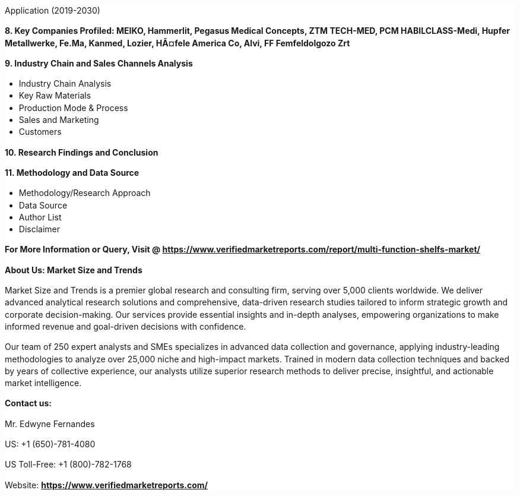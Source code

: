 Application (2019-2030)</li></ul><p><strong>8. Key Companies Profiled: MEIKO, Hammerlit, Pegasus Medical Concepts, ZTM TECH-MED, PCM HABILCLASS-Medi, Hupfer Metallwerke, Fe.Ma, Kanmed, Lozier, HÃ¤fele America Co, Alvi, FF Femfeldolgozo Zrt</strong></p><p><strong>9. Industry Chain and Sales Channels Analysis</strong></p><ul><li>Industry Chain Analysis</li><li>Key Raw Materials</li><li>Production Mode &amp; Process</li><li>Sales and Marketing</li><li>Customers</li></ul><p><strong>10. Research Findings and Conclusion</strong></p><p><strong>11. Methodology and Data Source</strong></p><ul><li>Methodology/Research Approach</li><li>Data Source</li><li>Author List</li><li>Disclaimer</li></ul></p><p><strong>For More Information or Query, Visit @ <a href="https://www.verifiedmarketreports.com/report/multi-function-shelfs-market/">https://www.verifiedmarketreports.com/report/multi-function-shelfs-market/</a></strong></p><p><strong>About Us: Market Size and Trends</strong></p><p>Market Size and Trends is a premier global research and consulting firm, serving over 5,000 clients worldwide. We deliver advanced analytical research solutions and comprehensive, data-driven research studies tailored to inform strategic growth and corporate decision-making. Our services provide essential insights and in-depth analyses, empowering organizations to make informed revenue and goal-driven decisions with confidence.</p><p>Our team of 250 expert analysts and SMEs specializes in advanced data collection and governance, applying industry-leading methodologies to analyze over 25,000 niche and high-impact markets. Trained in modern data collection techniques and backed by years of collective experience, our analysts utilize superior research methods to deliver precise, insightful, and actionable market intelligence.</p><p><strong>Contact us:</strong></p><p>Mr. Edwyne Fernandes</p><p>US: +1 (650)-781-4080</p><p>US Toll-Free: +1 (800)-782-1768</p><p>Website: <strong><a href="https://www.verifiedmarketreports.com/">https://www.verifiedmarketreports.com/</a></strong></p>
